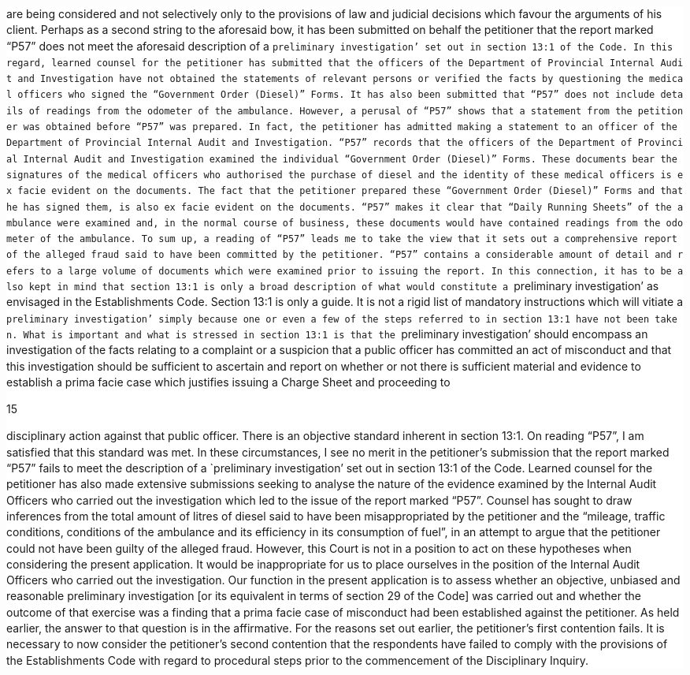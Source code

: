 are being considered and not selectively only to the provisions of law and judicial decisions which favour the arguments of his client. Perhaps as a second string to the aforesaid bow, it has been submitted on behalf the petitioner that the report marked “P57” does not meet the aforesaid description of a `preliminary investigation’ set out in section 13:1 of the Code. In this regard, learned counsel for the petitioner has submitted that the officers of the Department of Provincial Internal Audit and Investigation have not obtained the statements of relevant persons or verified the facts by questioning the medical officers who signed the “Government Order (Diesel)” Forms. It has also been submitted that “P57” does not include details of readings from the odometer of the ambulance. However, a perusal of “P57” shows that a statement from the petitioner was obtained before “P57” was prepared. In fact, the petitioner has admitted making a statement to an officer of the Department of Provincial Internal Audit and Investigation. “P57” records that the officers of the Department of Provincial Internal Audit and Investigation examined the individual “Government Order (Diesel)” Forms. These documents bear the signatures of the medical officers who authorised the purchase of diesel and the identity of these medical officers is ex facie evident on the documents. The fact that the petitioner prepared these “Government Order (Diesel)” Forms and that he has signed them, is also ex facie evident on the documents. “P57” makes it clear that “Daily Running Sheets” of the ambulance were examined and, in the normal course of business, these documents would have contained readings from the odometer of the ambulance. To sum up, a reading of “P57” leads me to take the view that it sets out a comprehensive report of the alleged fraud said to have been committed by the petitioner. “P57” contains a considerable amount of detail and refers to a large volume of documents which were examined prior to issuing the report. In this connection, it has to be also kept in mind that section 13:1 is only a broad description of what would constitute a `preliminary investigation’ as envisaged in the Establishments Code. Section 13:1 is only a guide. It is not a rigid list of mandatory instructions which will vitiate a `preliminary investigation’ simply because one or even a few of the steps referred to in section 13:1 have not been taken. What is important and what is stressed in section 13:1 is that the `preliminary investigation’ should encompass an investigation of the facts relating to a complaint or a suspicion that a public officer has committed an act of misconduct and that this investigation should be sufficient to ascertain and report on whether or not there is sufficient material and evidence to establish a prima facie case which justifies issuing a Charge Sheet and proceeding to

15

disciplinary action against that public officer. There is an objective standard inherent in section 13:1. On reading “P57”, I am satisfied that this standard was met. In these circumstances, I see no merit in the petitioner’s submission that the report marked “P57” fails to meet the description of a `preliminary investigation’ set out in section 13:1 of the Code. Learned counsel for the petitioner has also made extensive submissions seeking to analyse the nature of the evidence examined by the Internal Audit Officers who carried out the investigation which led to the issue of the report marked “P57”. Counsel has sought to draw inferences from the total amount of litres of diesel said to have been misappropriated by the petitioner and the “mileage, traffic conditions, conditions of the ambulance and its efficiency in its consumption of fuel”, in an attempt to argue that the petitioner could not have been guilty of the alleged fraud. However, this Court is not in a position to act on these hypotheses when considering the present application. It would be inappropriate for us to place ourselves in the position of the Internal Audit Officers who carried out the investigation. Our function in the present application is to assess whether an objective, unbiased and reasonable preliminary investigation [or its equivalent in terms of section 29 of the Code] was carried out and whether the outcome of that exercise was a finding that a prima facie case of misconduct had been established against the petitioner. As held earlier, the answer to that question is in the affirmative. For the reasons set out earlier, the petitioner’s first contention fails. It is necessary to now consider the petitioner’s second contention that the respondents have failed to comply with the provisions of the Establishments Code with regard to procedural steps prior to the commencement of the Disciplinary Inquiry.
